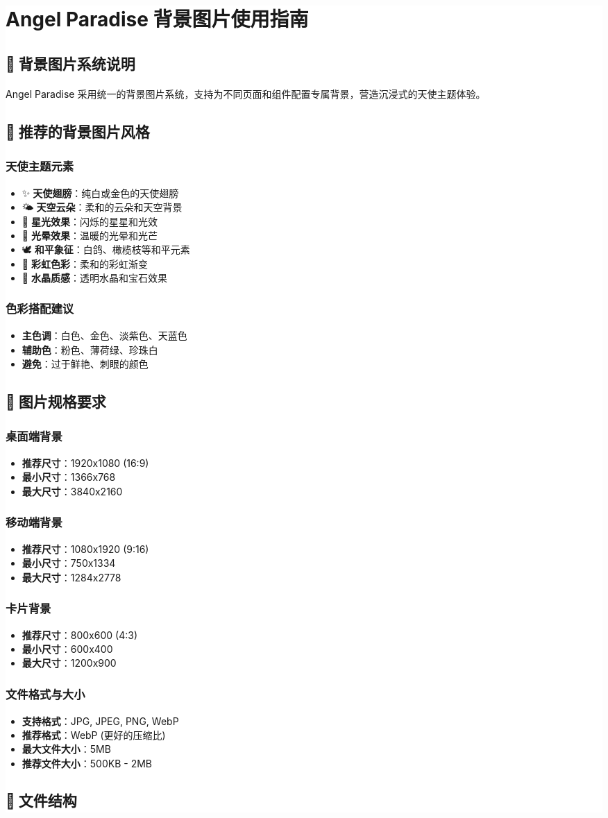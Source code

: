 # Angel Paradise 背景图片使用指南

## 📸 背景图片系统说明

Angel Paradise 采用统一的背景图片系统，支持为不同页面和组件配置专属背景，营造沉浸式的天使主题体验。

## 🎨 推荐的背景图片风格

### 天使主题元素
- ✨ **天使翅膀**：纯白或金色的天使翅膀
- 🌤️ **天空云朵**：柔和的云朵和天空背景
- 🌟 **星光效果**：闪烁的星星和光效
- 💫 **光晕效果**：温暖的光晕和光芒
- 🕊️ **和平象征**：白鸽、橄榄枝等和平元素
- 🌈 **彩虹色彩**：柔和的彩虹渐变
- 💎 **水晶质感**：透明水晶和宝石效果

### 色彩搭配建议
- **主色调**：白色、金色、淡紫色、天蓝色
- **辅助色**：粉色、薄荷绿、珍珠白
- **避免**：过于鲜艳、刺眼的颜色

## 📐 图片规格要求

### 桌面端背景
- **推荐尺寸**：1920x1080 (16:9)
- **最小尺寸**：1366x768
- **最大尺寸**：3840x2160

### 移动端背景
- **推荐尺寸**：1080x1920 (9:16)
- **最小尺寸**：750x1334
- **最大尺寸**：1284x2778

### 卡片背景
- **推荐尺寸**：800x600 (4:3)
- **最小尺寸**：600x400
- **最大尺寸**：1200x900

### 文件格式与大小
- **支持格式**：JPG, JPEG, PNG, WebP
- **推荐格式**：WebP (更好的压缩比)
- **最大文件大小**：5MB
- **推荐文件大小**：500KB - 2MB

## 📁 文件结构

